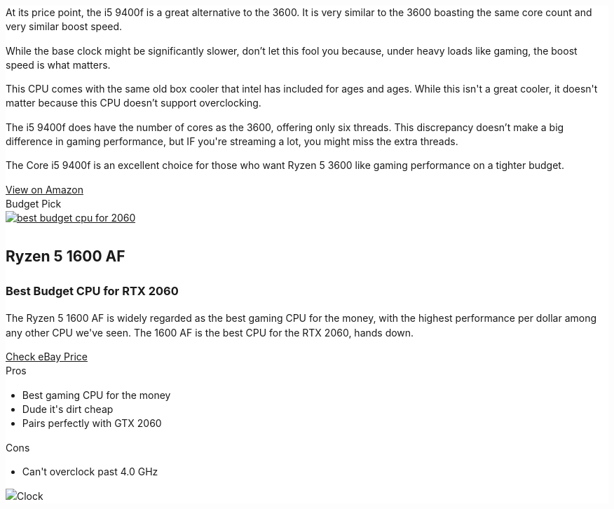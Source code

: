 At its price point, the i5 9400f is a great alternative to the 3600. It is very similar to the 3600 boasting the same core count and very similar boost speed. 

While the base clock might be significantly slower, don’t let this fool you because, under heavy loads like gaming, the boost speed is what matters.

This CPU comes with the same old box cooler that intel has included for ages and ages. While this isn't a great cooler, it doesn't matter because this CPU doesn’t support overclocking. 

The i5 9400f does have the number of cores as the 3600, offering only six threads. This discrepancy doesn’t make a big difference in gaming performance, but IF you're streaming a lot, you might miss the extra threads.

The Core i5 9400f is an excellent choice for those who want Ryzen 5 3600 like gaming performance on a tighter budget. 

<div class="btn-center">
  <a target="_blank" class="big-button-center" href="https://amzn.to/3dNfYrI">View on Amazon</a>
</div>

<div id="top-pick" class="featured-info-box">
<span>Budget Pick</span>
<div class="content">
<div class="img">
<a target="_blank" href="http://rover.ebay.com/rover/1/711-53200-19255-0/1?ff3=4&pub=5575177097&toolid=10001&campid=5338671840&customid=ryzen-5-1600-af&mpre=https%3A%2F%2Fwww.ebay.com%2Fsch%2Fi.html%3F_from%3DR40%26_trksid%3Dp2380057.m570.l1313.TR12.TRC2.A0.H0.Xryzen%2B5%2B1600%2Baf.TRS0%26_nkw%3Dryzen%2B5%2B1600%2Baf%26_sacat%3D0"><img class="lazyload" alt="best budget cpu for 2060" data-src="/img/cpu/gtx-1070/1600-af.jpg" /></a>
</div>
<div class="text">
<h2>Ryzen 5 1600 AF</h2>
<h3>Best Budget CPU for RTX 2060</h3>
<p>The Ryzen 5 1600 AF is widely regarded as the best gaming CPU for the money, with the highest performance per dollar among any other CPU we've seen. The 1600 AF is the best CPU for the RTX 2060, hands down.  
</p>
<div class="btn btn-centered">
<a target="_blank" class="cta-button buy-button" href="http://rover.ebay.com/rover/1/711-53200-19255-0/1?ff3=4&pub=5575177097&toolid=10001&campid=5338671840&customid=ryzen-5-1600-af&mpre=https%3A%2F%2Fwww.ebay.com%2Fsch%2Fi.html%3F_from%3DR40%26_trksid%3Dp2380057.m570.l1313.TR12.TRC2.A0.H0.Xryzen%2B5%2B1600%2Baf.TRS0%26_nkw%3Dryzen%2B5%2B1600%2Baf%26_sacat%3D0">Check eBay Price</a>
</div>
</div>
</div>
</div> 
<section class="section-pros-cons">
  <div class="pros-cons-container">
    <div class="pros-container"> 
      <div class="pro-con-title">Pros</div> 
      <ul class="info-list"> 
        <li>Best gaming CPU for the money</li> 
        <li>Dude it's dirt cheap</li> 
        <li>Pairs perfectly with GTX 2060</li>
      </ul> 
    </div>
    <div class="cons-container"> 
      <div class="pro-con-title">Cons</div> 
      <ul class="info-list"> 
        <li>Can't overclock past 4.0 GHz </li>
      </ul> 
    </div>
  </div>
  <div class="tabs-container">
      <div class="tab-btn">
        <div class="tab-btn-title">
          <img class="tab-img" src="/img/icons/clock.png"/><span class="tab-btn-title-margin">Clock</span>
        </div>
        <div class="tab-btn-data">